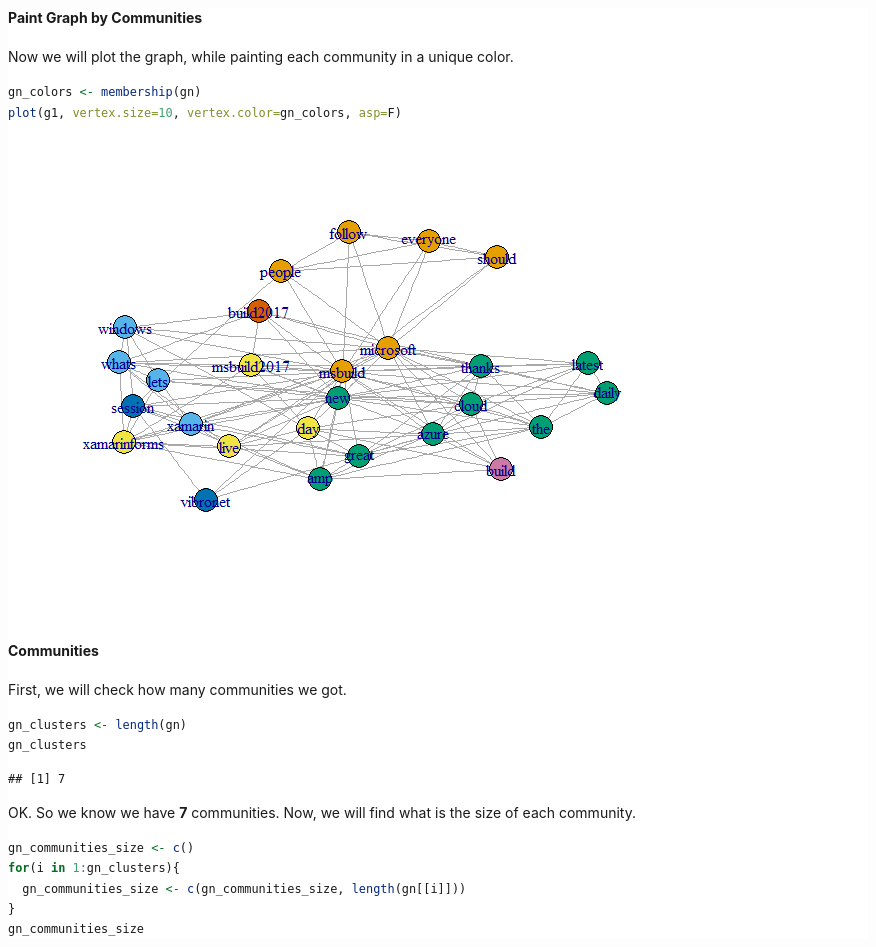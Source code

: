 #### Paint Graph by Communities

Now we will plot the graph, while painting each community in a unique color.

``` r
gn_colors <- membership(gn)
plot(g1, vertex.size=10, vertex.color=gn_colors, asp=F)
```

![](ex3_files/figure-markdown_github/unnamed-chunk-30-1.png)

#### Communities

First, we will check how many communities we got.

``` r
gn_clusters <- length(gn)
gn_clusters
```

    ## [1] 7

OK. So we know we have **7** communities. Now, we will find what is the size of each community.

``` r
gn_communities_size <- c()
for(i in 1:gn_clusters){
  gn_communities_size <- c(gn_communities_size, length(gn[[i]]))
}
gn_communities_size
```
